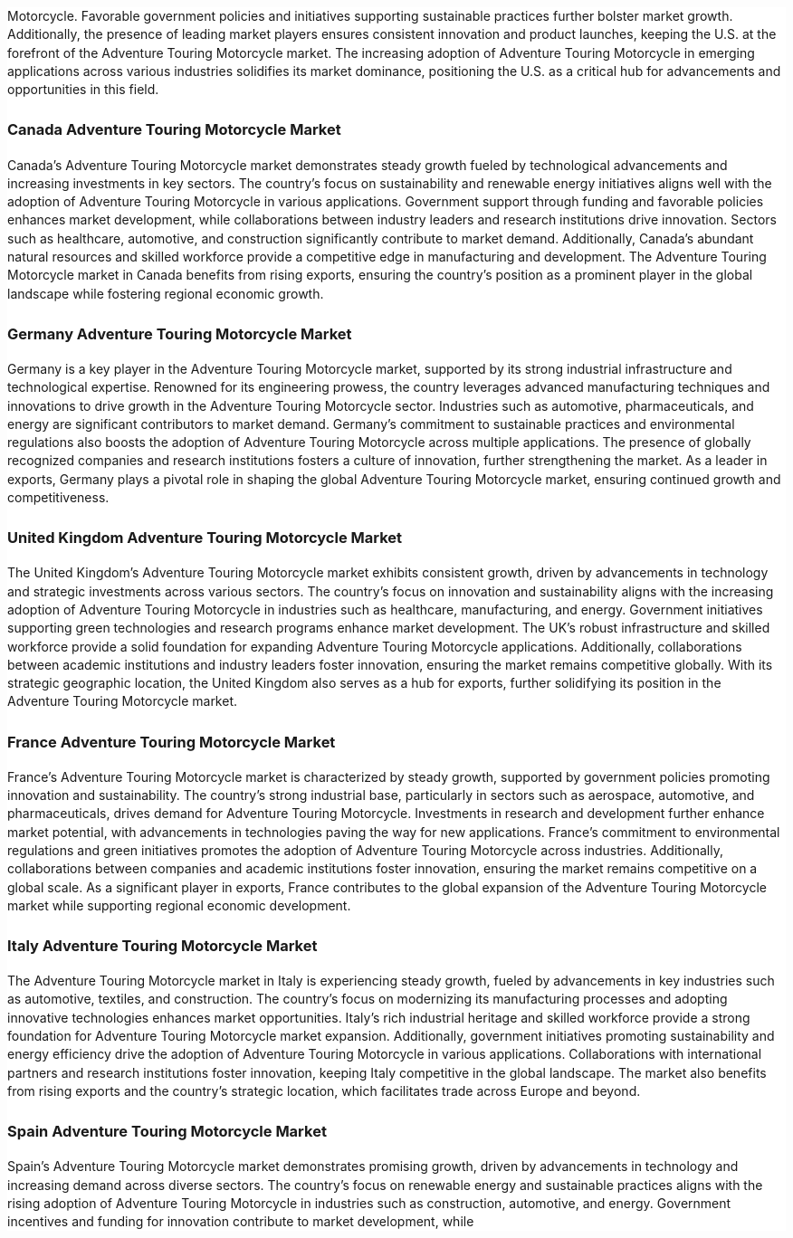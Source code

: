 Motorcycle. Favorable government policies and initiatives supporting sustainable practices further bolster market growth. Additionally, the presence of leading market players ensures consistent innovation and product launches, keeping the U.S. at the forefront of the Adventure Touring Motorcycle market. The increasing adoption of Adventure Touring Motorcycle in emerging applications across various industries solidifies its market dominance, positioning the U.S. as a critical hub for advancements and opportunities in this field.</p><h3>Canada Adventure Touring Motorcycle Market</h3><p>Canada&rsquo;s Adventure Touring Motorcycle market demonstrates steady growth fueled by technological advancements and increasing investments in key sectors. The country&rsquo;s focus on sustainability and renewable energy initiatives aligns well with the adoption of Adventure Touring Motorcycle in various applications. Government support through funding and favorable policies enhances market development, while collaborations between industry leaders and research institutions drive innovation. Sectors such as healthcare, automotive, and construction significantly contribute to market demand. Additionally, Canada&rsquo;s abundant natural resources and skilled workforce provide a competitive edge in manufacturing and development. The Adventure Touring Motorcycle market in Canada benefits from rising exports, ensuring the country&rsquo;s position as a prominent player in the global landscape while fostering regional economic growth.</p><h3>Germany Adventure Touring Motorcycle Market</h3><p>Germany is a key player in the Adventure Touring Motorcycle market, supported by its strong industrial infrastructure and technological expertise. Renowned for its engineering prowess, the country leverages advanced manufacturing techniques and innovations to drive growth in the Adventure Touring Motorcycle sector. Industries such as automotive, pharmaceuticals, and energy are significant contributors to market demand. Germany&rsquo;s commitment to sustainable practices and environmental regulations also boosts the adoption of Adventure Touring Motorcycle across multiple applications. The presence of globally recognized companies and research institutions fosters a culture of innovation, further strengthening the market. As a leader in exports, Germany plays a pivotal role in shaping the global Adventure Touring Motorcycle market, ensuring continued growth and competitiveness.</p><h3>United Kingdom Adventure Touring Motorcycle Market</h3><p>The United Kingdom&rsquo;s Adventure Touring Motorcycle market exhibits consistent growth, driven by advancements in technology and strategic investments across various sectors. The country&rsquo;s focus on innovation and sustainability aligns with the increasing adoption of Adventure Touring Motorcycle in industries such as healthcare, manufacturing, and energy. Government initiatives supporting green technologies and research programs enhance market development. The UK&rsquo;s robust infrastructure and skilled workforce provide a solid foundation for expanding Adventure Touring Motorcycle applications. Additionally, collaborations between academic institutions and industry leaders foster innovation, ensuring the market remains competitive globally. With its strategic geographic location, the United Kingdom also serves as a hub for exports, further solidifying its position in the Adventure Touring Motorcycle market.</p><h3>France Adventure Touring Motorcycle Market</h3><p>France&rsquo;s Adventure Touring Motorcycle market is characterized by steady growth, supported by government policies promoting innovation and sustainability. The country&rsquo;s strong industrial base, particularly in sectors such as aerospace, automotive, and pharmaceuticals, drives demand for Adventure Touring Motorcycle. Investments in research and development further enhance market potential, with advancements in technologies paving the way for new applications. France&rsquo;s commitment to environmental regulations and green initiatives promotes the adoption of Adventure Touring Motorcycle across industries. Additionally, collaborations between companies and academic institutions foster innovation, ensuring the market remains competitive on a global scale. As a significant player in exports, France contributes to the global expansion of the Adventure Touring Motorcycle market while supporting regional economic development.</p><h3>Italy Adventure Touring Motorcycle Market</h3><p>The Adventure Touring Motorcycle market in Italy is experiencing steady growth, fueled by advancements in key industries such as automotive, textiles, and construction. The country&rsquo;s focus on modernizing its manufacturing processes and adopting innovative technologies enhances market opportunities. Italy&rsquo;s rich industrial heritage and skilled workforce provide a strong foundation for Adventure Touring Motorcycle market expansion. Additionally, government initiatives promoting sustainability and energy efficiency drive the adoption of Adventure Touring Motorcycle in various applications. Collaborations with international partners and research institutions foster innovation, keeping Italy competitive in the global landscape. The market also benefits from rising exports and the country&rsquo;s strategic location, which facilitates trade across Europe and beyond.</p><h3>Spain Adventure Touring Motorcycle Market</h3><p>Spain&rsquo;s Adventure Touring Motorcycle market demonstrates promising growth, driven by advancements in technology and increasing demand across diverse sectors. The country&rsquo;s focus on renewable energy and sustainable practices aligns with the rising adoption of Adventure Touring Motorcycle in industries such as construction, automotive, and energy. Government incentives and funding for innovation contribute to market development, while